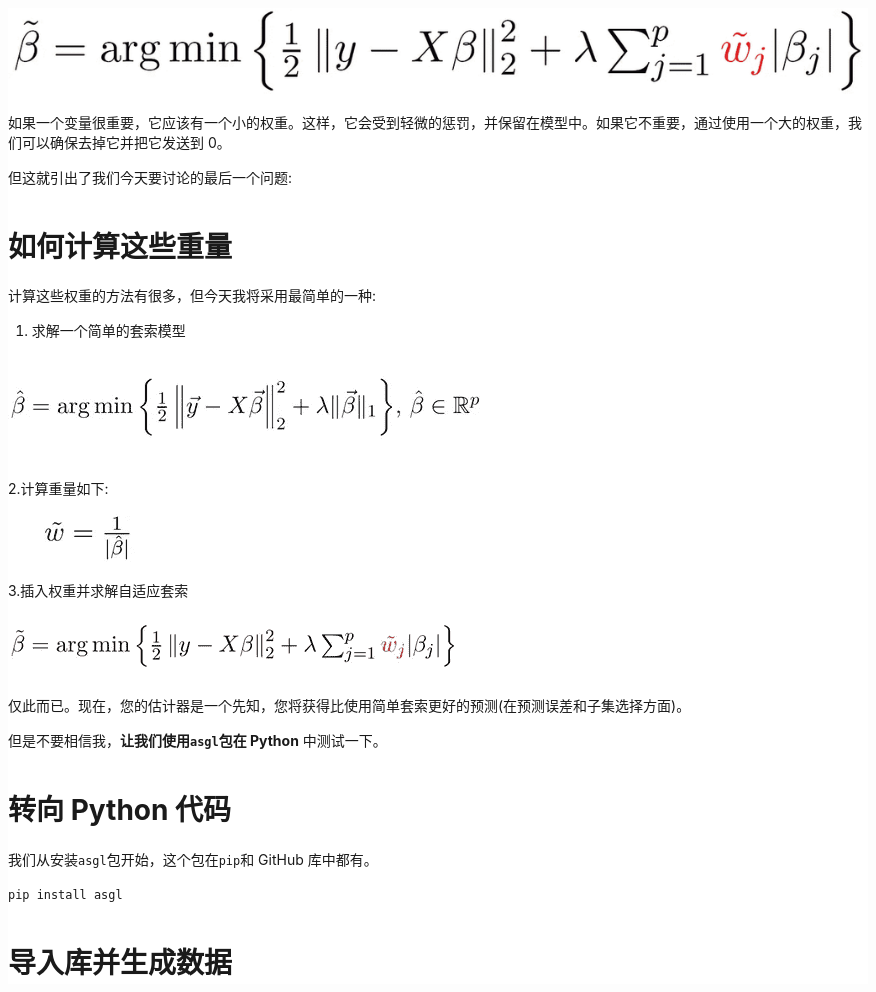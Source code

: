 ![](img/8f2a4668b355447a70297c6ea8accdd0.png)

如果一个变量很重要，它应该有一个小的权重。这样，它会受到轻微的惩罚，并保留在模型中。如果它不重要，通过使用一个大的权重，我们可以确保去掉它并把它发送到 0。

但这就引出了我们今天要讨论的最后一个问题:

# 如何计算这些重量

计算这些权重的方法有很多，但今天我将采用最简单的一种:

1.  求解一个简单的套索模型

![](img/6fc0efbf4fb3c6b3e4ba0e654653d05c.png)

2.计算重量如下:

![](img/8792e656124c6a137603d90fb659a17a.png)

3.插入权重并求解自适应套索

![](img/82969683df199471063be6b5989327f6.png)

仅此而已。现在，您的估计器是一个先知，您将获得比使用简单套索更好的预测(在预测误差和子集选择方面)。

但是不要相信我，**让我们使用`asgl`包在 Python** 中测试一下。

# 转向 Python 代码

我们从安装`asgl`包开始，这个包在`pip`和 GitHub 库中都有。

```
pip install asgl
```

# 导入库并生成数据
